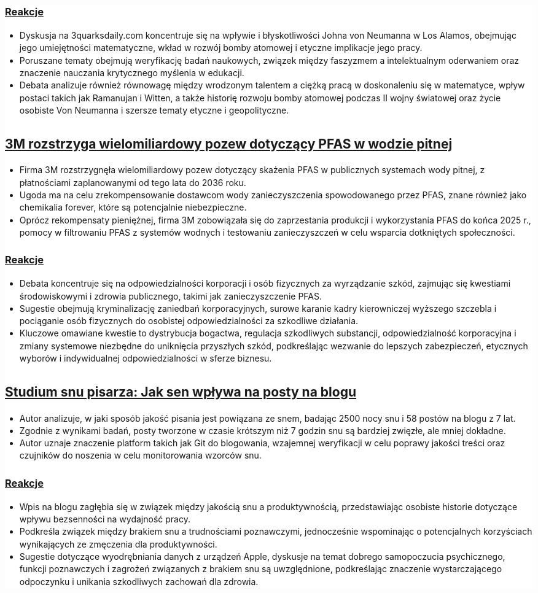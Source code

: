 ### [Reakcje](https://news.ycombinator.com/item?id=39961910)

- Dyskusja na 3quarksdaily.com koncentruje się na wpływie i błyskotliwości Johna von Neumanna w Los Alamos, obejmując jego umiejętności matematyczne, wkład w rozwój bomby atomowej i etyczne implikacje jego pracy.
- Poruszane tematy obejmują weryfikację badań naukowych, związek między faszyzmem a intelektualnym oderwaniem oraz znaczenie nauczania krytycznego myślenia w edukacji.
- Debata analizuje również równowagę między wrodzonym talentem a ciężką pracą w doskonaleniu się w matematyce, wpływ postaci takich jak Ramanujan i Witten, a także historię rozwoju bomby atomowej podczas II wojny światowej oraz życie osobiste Von Neumanna i szersze tematy etyczne i geopolityczne.

## [3M rozstrzyga wielomiliardowy pozew dotyczący PFAS w wodzie pitnej](https://www.cbsnews.com/minnesota/news/3m-pfas-drinking-water-settlement/)

- Firma 3M rozstrzygnęła wielomiliardowy pozew dotyczący skażenia PFAS w publicznych systemach wody pitnej, z płatnościami zaplanowanymi od tego lata do 2036 roku.
- Ugoda ma na celu zrekompensowanie dostawcom wody zanieczyszczenia spowodowanego przez PFAS, znane również jako chemikalia forever, które są potencjalnie niebezpieczne.
- Oprócz rekompensaty pieniężnej, firma 3M zobowiązała się do zaprzestania produkcji i wykorzystania PFAS do końca 2025 r., pomocy w filtrowaniu PFAS z systemów wodnych i testowaniu zanieczyszczeń w celu wsparcia dotkniętych społeczności.

### [Reakcje](https://news.ycombinator.com/item?id=39960069)

- Debata koncentruje się na odpowiedzialności korporacji i osób fizycznych za wyrządzanie szkód, zajmując się kwestiami środowiskowymi i zdrowia publicznego, takimi jak zanieczyszczenie PFAS.
- Sugestie obejmują kryminalizację zaniedbań korporacyjnych, surowe karanie kadry kierowniczej wyższego szczebla i pociąganie osób fizycznych do osobistej odpowiedzialności za szkodliwe działania.
- Kluczowe omawiane kwestie to dystrybucja bogactwa, regulacja szkodliwych substancji, odpowiedzialność korporacyjna i zmiany systemowe niezbędne do uniknięcia przyszłych szkód, podkreślając wezwanie do lepszych zabezpieczeń, etycznych wyborów i indywidualnej odpowiedzialności w sferze biznesu.

## [Studium snu pisarza: Jak sen wpływa na posty na blogu](https://breckyunits.com/sleepWriting.html)

- Autor analizuje, w jaki sposób jakość pisania jest powiązana ze snem, badając 2500 nocy snu i 58 postów na blogu z 7 lat.
- Zgodnie z wynikami badań, posty tworzone w czasie krótszym niż 7 godzin snu są bardziej zwięzłe, ale mniej dokładne.
- Autor uznaje znaczenie platform takich jak Git do blogowania, wzajemnej weryfikacji w celu poprawy jakości treści oraz czujników do noszenia w celu monitorowania wzorców snu.

### [Reakcje](https://news.ycombinator.com/item?id=39960645)

- Wpis na blogu zagłębia się w związek między jakością snu a produktywnością, przedstawiając osobiste historie dotyczące wpływu bezsenności na wydajność pracy.
- Podkreśla związek między brakiem snu a trudnościami poznawczymi, jednocześnie wspominając o potencjalnych korzyściach wynikających ze zmęczenia dla produktywności.
- Sugestie dotyczące wyodrębniania danych z urządzeń Apple, dyskusje na temat dobrego samopoczucia psychicznego, funkcji poznawczych i zagrożeń związanych z brakiem snu są uwzględnione, podkreślając znaczenie wystarczającego odpoczynku i unikania szkodliwych zachowań dla zdrowia.
